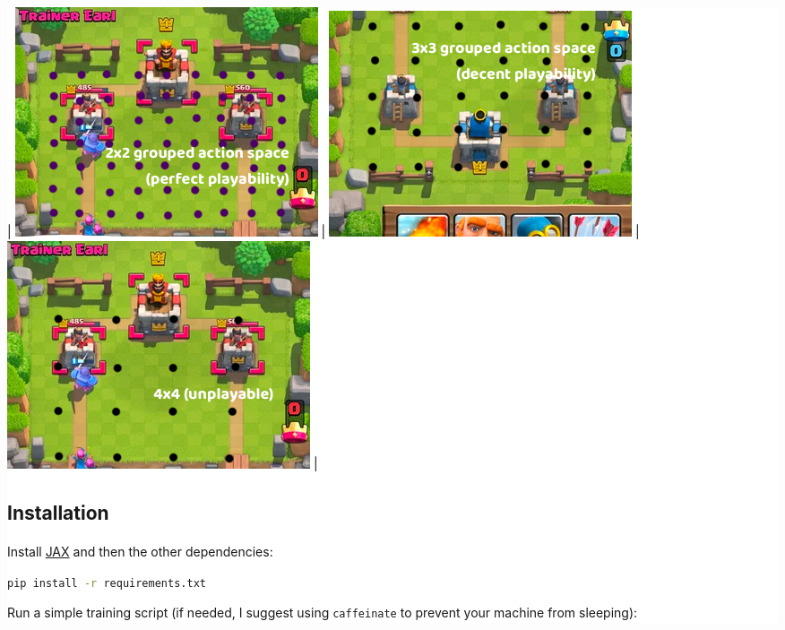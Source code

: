 | ![2x2 grid](/img/clash_royale/action-space-analysis-2x2_grid.png) | ![3x3 grid](/img/clash_royale/action-space-analysis-3x3_grid.png) | ![4x4 grid](/img/clash_royale/action-space-analysis-4x4_grid.png) |

## Installation

Install [JAX][jax] and then the other dependencies:

```sh
pip install -r requirements.txt
```

Run a simple training script (if needed, I suggest using `caffeinate` to prevent your machine from sleeping):


[jax]: https://github.com/google/jax#pip-installation-gpu-cuda
[paper]: https://arxiv.org/pdf/2301.04104v1.pdf
[website]: https://danijar.com/dreamerv3
[tweet]: https://twitter.com/danijarh/status/1613161946223677441
[example]: https://github.com/danijar/dreamerv3/blob/main/example.py
